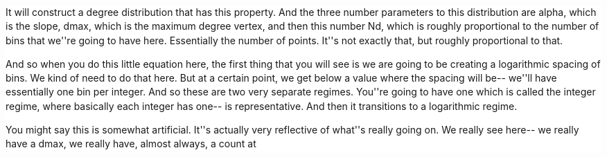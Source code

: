  <span m="604440">It</span> <span m="604580">will</span> <span m="604790">construct</span>
  <span m="605680">a</span> <span m="605770">degree</span> <span m="606180">distribution</span>
  <span m="607390">that</span> <span m="607540">has</span> <span m="608340">this</span>
  <span m="608870">property.</span> <span m="609460">And</span> <span m="609960">the</span>
  <span m="610470">three</span> <span m="610830">number</span> <span m="611470">parameters</span>
  <span m="612040">to this</span> <span m="612360">distribution</span> <span m="612830">are</span>
  <span m="613050">alpha,</span> <span m="613570">which</span> <span m="613750">is</span>
  <span m="613890">the</span> <span m="614000">slope,</span> <span m="615120">dmax,</span>
  <span m="616020">which</span> <span m="616230">is</span> <span m="616350">the</span>
  <span m="616440">maximum</span> <span m="617170">degree</span> <span m="618390">vertex,</span>
  <span m="619270">and</span> <span m="619470">then</span> <span m="619610">this</span>
  <span m="619810">number</span> <span m="620390">Nd,</span> <span m="621150">which</span>
  <span m="621400">is</span> <span m="621560">roughly</span> <span m="622260">proportional</span>
  <span m="622890">to</span> <span m="622980">the</span> <span m="623030">number</span>
  <span m="623700">of</span> <span m="623800">bins</span> <span m="624430">that</span>
  <span m="624680">we''re</span> <span m="624880">going</span> <span m="624990">to</span>
  <span m="625110">have</span> <span m="625410">here.</span> <span m="625680">Essentially</span>
  <span m="626070">the</span> <span m="626130">number</span> <span m="626410">of</span>
  <span m="626460">points.</span> <span m="626680">It''s</span> <span m="626770">not</span>
  <span m="626950">exactly</span> <span m="627500">that,</span> <span m="627730">but</span>
  <span m="627840">roughly</span> <span m="628250">proportional</span> <span m="628850">to</span>
  <span m="628980">that.</span></p><p><span m="630550">And</span> <span m="630770">so</span>
  <span m="630970">when</span> <span m="631100">you</span> <span m="631250">do</span>
  <span m="631550">this</span> <span m="632200">little</span> <span m="633380">equation</span>
  <span m="634170">here,</span> <span m="635090">the</span> <span m="635200">first</span>
  <span m="635530">thing</span> <span m="635760">that</span> <span m="635900">you</span>
  <span m="636050">will</span> <span m="636260">see</span> <span m="637420">is</span>
  <span m="638760">we</span> <span m="638950">are</span> <span m="639040">going</span>
  <span m="639180">to</span> <span m="639240">be</span> <span m="639360">creating</span>
  <span m="639820">a</span> <span m="639890">logarithmic</span> <span m="640800">spacing</span>
  <span m="641105">of</span> <span m="641410">bins.</span> <span m="642500">We</span>
  <span m="642600">kind</span> <span m="642810">of</span> <span m="642890">need</span>
  <span m="643130">to</span> <span m="643200">do</span> <span m="643470">that</span>
  <span m="643910">here.</span> <span m="645150">But</span> <span m="645440">at</span>
  <span m="645620">a</span> <span m="645670">certain</span> <span m="646030">point,</span>
  <span m="646540">we</span> <span m="646670">get</span> <span m="646870">below</span>
  <span m="646960">a</span> <span m="647270">value</span> <span m="647730">where</span>
  <span m="648280">the</span> <span m="648400">spacing</span> <span m="648970">will</span>
  <span m="649305">be--</span> <span m="649640">we''ll have</span> <span m="649810">essentially</span>
  <span m="650190">one</span> <span m="650510">bin</span> <span m="650800">per</span>
  <span m="650970">integer.</span> <span m="651820">And</span> <span m="652000">so</span>
  <span m="652110">these</span> <span m="652330">are</span> <span m="652440">two</span>
  <span m="652730">very</span> <span m="653080">separate</span> <span m="653640">regimes.</span>
  <span m="654230">You''re going to</span> <span m="654530">have one</span> <span
  m="654650">which is</span> <span m="654840">called</span> <span m="655010">the</span>
  <span m="655350">integer</span> <span m="655800">regime,</span> <span m="656590">where</span>
  <span m="656720">basically</span> <span m="657840">each</span> <span m="658900">integer</span>
  <span m="659500">has</span> <span m="659860">one--</span> <span m="661220">is</span>
  <span m="661370">representative.</span> <span m="661980">And</span> <span m="662080">then</span>
  <span m="662200">it</span> <span m="662300">transitions</span> <span m="663040">to</span>
  <span m="663190">a</span> <span m="663270">logarithmic</span> <span m="664020">regime.</span></p><p><span
  m="664790">You</span> <span m="664920">might</span> <span m="665100">say</span>
  <span m="665220">this</span> <span m="665440">is</span> <span m="665560">somewhat</span>
  <span m="665860">artificial.</span> <span m="666400">It''s</span> <span m="666500">actually</span>
  <span m="666830">very</span> <span m="667670">reflective</span> <span m="668340">of</span>
  <span m="668390">what''s</span> <span m="668670">really</span> <span m="668930">going</span>
  <span m="669230">on.</span> <span m="669430">We</span> <span m="669580">really</span>
  <span m="669990">see</span> <span m="670410">here--</span> <span m="671280">we</span>
  <span m="671540">really</span> <span m="671680">have</span> <span m="671830">a</span>
  <span m="672030">dmax,</span> <span m="673070">we</span> <span m="673180">really</span>
  <span m="673510">have,</span> <span m="674200">almost</span> <span m="674590">always,</span>
  <span m="675285">a</span> <span m="675570">count</span> <span m="675980">at</span>